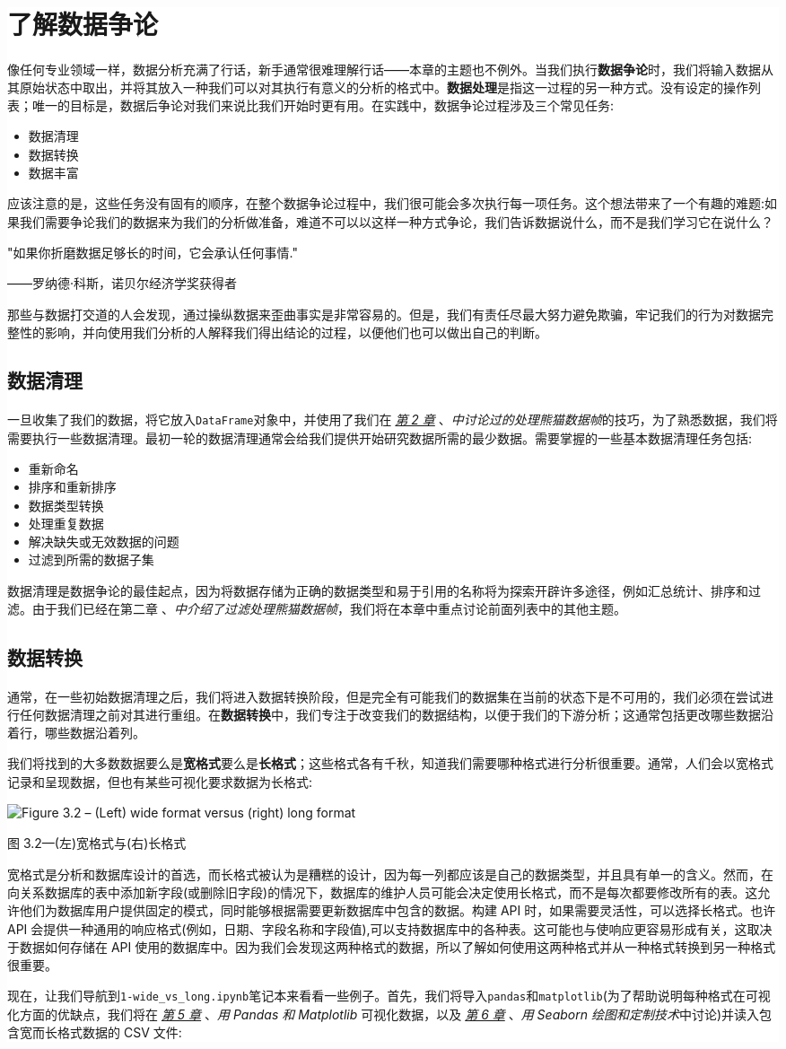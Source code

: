 # 了解数据争论

像任何专业领域一样，数据分析充满了行话，新手通常很难理解行话——本章的主题也不例外。当我们执行**数据争论**时，我们将输入数据从其原始状态中取出，并将其放入一种我们可以对其执行有意义的分析的格式中。**数据处理**是指这一过程的另一种方式。没有设定的操作列表；唯一的目标是，数据后争论对我们来说比我们开始时更有用。在实践中，数据争论过程涉及三个常见任务:

*   数据清理
*   数据转换
*   数据丰富

应该注意的是，这些任务没有固有的顺序，在整个数据争论过程中，我们很可能会多次执行每一项任务。这个想法带来了一个有趣的难题:如果我们需要争论我们的数据来为我们的分析做准备，难道不可以以这样一种方式争论，我们告诉数据说什么，而不是我们学习它在说什么？

"如果你折磨数据足够长的时间，它会承认任何事情."

——罗纳德·科斯，诺贝尔经济学奖获得者

那些与数据打交道的人会发现，通过操纵数据来歪曲事实是非常容易的。但是，我们有责任尽最大努力避免欺骗，牢记我们的行为对数据完整性的影响，并向使用我们分析的人解释我们得出结论的过程，以便他们也可以做出自己的判断。

## 数据清理

一旦收集了我们的数据，将它放入`DataFrame`对象中，并使用了我们在 [*第 2 章*](B16834_02_Final_SK_ePub.xhtml#_idTextAnchor035) 、*中讨论过的处理熊猫数据帧*的技巧，为了熟悉数据，我们将需要执行一些数据清理。最初一轮的数据清理通常会给我们提供开始研究数据所需的最少数据。需要掌握的一些基本数据清理任务包括:

*   重新命名
*   排序和重新排序
*   数据类型转换
*   处理重复数据
*   解决缺失或无效数据的问题
*   过滤到所需的数据子集

数据清理是数据争论的最佳起点，因为将数据存储为正确的数据类型和易于引用的名称将为探索开辟许多途径，例如汇总统计、排序和过滤。由于我们已经在第二章 、*中介绍了过滤处理熊猫数据帧*，我们将在本章中重点讨论前面列表中的其他主题。

## 数据转换

通常，在一些初始数据清理之后，我们将进入数据转换阶段，但是完全有可能我们的数据集在当前的状态下是不可用的，我们必须在尝试进行任何数据清理之前对其进行重组。在**数据转换**中，我们专注于改变我们的数据结构，以便于我们的下游分析；这通常包括更改哪些数据沿着行，哪些数据沿着列。

我们将找到的大多数数据要么是**宽格式**要么是**长格式**；这些格式各有千秋，知道我们需要哪种格式进行分析很重要。通常，人们会以宽格式记录和呈现数据，但也有某些可视化要求数据为长格式:

![Figure 3.2 – (Left) wide format versus (right) long format
](image/Figure_3.2_B16834.jpg)

图 3.2—(左)宽格式与(右)长格式

宽格式是分析和数据库设计的首选，而长格式被认为是糟糕的设计，因为每一列都应该是自己的数据类型，并且具有单一的含义。然而，在向关系数据库的表中添加新字段(或删除旧字段)的情况下，数据库的维护人员可能会决定使用长格式，而不是每次都要修改所有的表。这允许他们为数据库用户提供固定的模式，同时能够根据需要更新数据库中包含的数据。构建 API 时，如果需要灵活性，可以选择长格式。也许 API 会提供一种通用的响应格式(例如，日期、字段名称和字段值),可以支持数据库中的各种表。这可能也与使响应更容易形成有关，这取决于数据如何存储在 API 使用的数据库中。因为我们会发现这两种格式的数据，所以了解如何使用这两种格式并从一种格式转换到另一种格式很重要。

现在，让我们导航到`1-wide_vs_long.ipynb`笔记本来看看一些例子。首先，我们将导入`pandas`和`matplotlib`(为了帮助说明每种格式在可视化方面的优缺点，我们将在 [*第 5 章*](B16834_05_Final_SK_ePub.xhtml#_idTextAnchor106) 、*用 Pandas 和 Matplotlib* 可视化数据，以及 [*第 6 章*](B16834_06_Final_SK_ePub.xhtml#_idTextAnchor125) 、*用 Seaborn 绘图和定制技术*中讨论)并读入包含宽而长格式数据的 CSV 文件:
